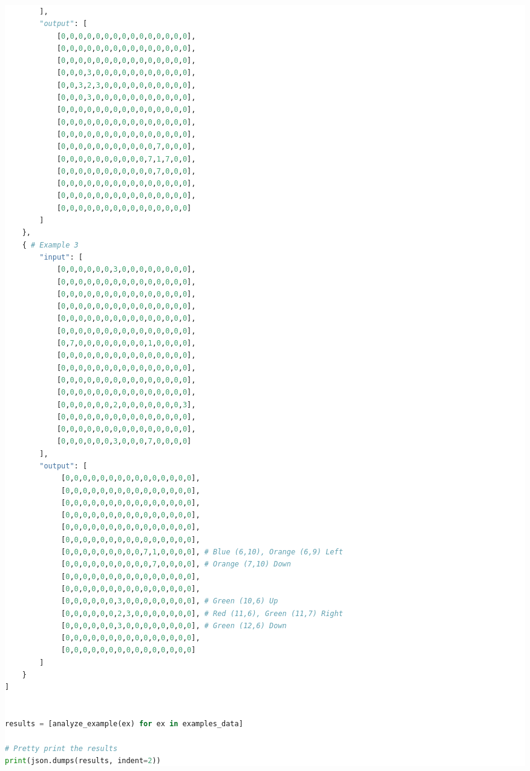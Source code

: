``` python
        ],
        "output": [
            [0,0,0,0,0,0,0,0,0,0,0,0,0,0,0],
            [0,0,0,0,0,0,0,0,0,0,0,0,0,0,0],
            [0,0,0,0,0,0,0,0,0,0,0,0,0,0,0],
            [0,0,0,3,0,0,0,0,0,0,0,0,0,0,0],
            [0,0,3,2,3,0,0,0,0,0,0,0,0,0,0],
            [0,0,0,3,0,0,0,0,0,0,0,0,0,0,0],
            [0,0,0,0,0,0,0,0,0,0,0,0,0,0,0],
            [0,0,0,0,0,0,0,0,0,0,0,0,0,0,0],
            [0,0,0,0,0,0,0,0,0,0,0,0,0,0,0],
            [0,0,0,0,0,0,0,0,0,0,0,7,0,0,0],
            [0,0,0,0,0,0,0,0,0,0,7,1,7,0,0],
            [0,0,0,0,0,0,0,0,0,0,0,7,0,0,0],
            [0,0,0,0,0,0,0,0,0,0,0,0,0,0,0],
            [0,0,0,0,0,0,0,0,0,0,0,0,0,0,0],
            [0,0,0,0,0,0,0,0,0,0,0,0,0,0,0]
        ]
    },
    { # Example 3
        "input": [
            [0,0,0,0,0,0,3,0,0,0,0,0,0,0,0],
            [0,0,0,0,0,0,0,0,0,0,0,0,0,0,0],
            [0,0,0,0,0,0,0,0,0,0,0,0,0,0,0],
            [0,0,0,0,0,0,0,0,0,0,0,0,0,0,0],
            [0,0,0,0,0,0,0,0,0,0,0,0,0,0,0],
            [0,0,0,0,0,0,0,0,0,0,0,0,0,0,0],
            [0,7,0,0,0,0,0,0,0,0,1,0,0,0,0],
            [0,0,0,0,0,0,0,0,0,0,0,0,0,0,0],
            [0,0,0,0,0,0,0,0,0,0,0,0,0,0,0],
            [0,0,0,0,0,0,0,0,0,0,0,0,0,0,0],
            [0,0,0,0,0,0,0,0,0,0,0,0,0,0,0],
            [0,0,0,0,0,0,2,0,0,0,0,0,0,0,3],
            [0,0,0,0,0,0,0,0,0,0,0,0,0,0,0],
            [0,0,0,0,0,0,0,0,0,0,0,0,0,0,0],
            [0,0,0,0,0,0,3,0,0,0,7,0,0,0,0]
        ],
        "output": [
             [0,0,0,0,0,0,0,0,0,0,0,0,0,0,0],
             [0,0,0,0,0,0,0,0,0,0,0,0,0,0,0],
             [0,0,0,0,0,0,0,0,0,0,0,0,0,0,0],
             [0,0,0,0,0,0,0,0,0,0,0,0,0,0,0],
             [0,0,0,0,0,0,0,0,0,0,0,0,0,0,0],
             [0,0,0,0,0,0,0,0,0,0,0,0,0,0,0],
             [0,0,0,0,0,0,0,0,0,7,1,0,0,0,0], # Blue (6,10), Orange (6,9) Left
             [0,0,0,0,0,0,0,0,0,0,7,0,0,0,0], # Orange (7,10) Down
             [0,0,0,0,0,0,0,0,0,0,0,0,0,0,0],
             [0,0,0,0,0,0,0,0,0,0,0,0,0,0,0],
             [0,0,0,0,0,0,3,0,0,0,0,0,0,0,0], # Green (10,6) Up
             [0,0,0,0,0,0,2,3,0,0,0,0,0,0,0], # Red (11,6), Green (11,7) Right
             [0,0,0,0,0,0,3,0,0,0,0,0,0,0,0], # Green (12,6) Down
             [0,0,0,0,0,0,0,0,0,0,0,0,0,0,0],
             [0,0,0,0,0,0,0,0,0,0,0,0,0,0,0]
        ]
    }
]


results = [analyze_example(ex) for ex in examples_data]

# Pretty print the results
print(json.dumps(results, indent=2))
```